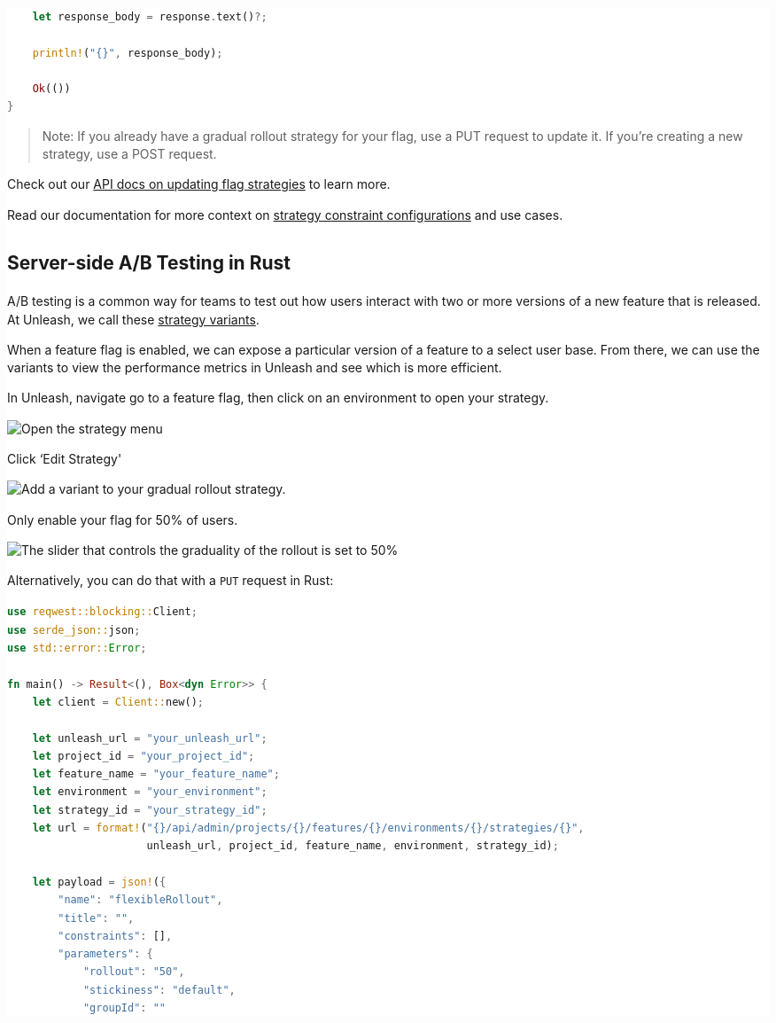 ```rust
    let response_body = response.text()?;

    println!("{}", response_body);

    Ok(())
}

```

> Note:
> If you already have a gradual rollout strategy for your flag, use a PUT request to update it.
> If you’re creating a new strategy, use a POST request.

Check out our [API docs on updating flag strategies](/reference/api/unleash/update-feature-strategy) to learn more.

Read our documentation for more context on [strategy constraint configurations](/reference/strategy-constraints) and use cases.

## Server-side A/B Testing in Rust

A/B testing is a common way for teams to test out how users interact with two or more versions of a new feature that is released. At Unleash, we call these [strategy variants](/reference/strategy-variants).

When a feature flag is enabled, we can expose a particular version of a feature to a select user base. From there, we can use the variants to view the performance metrics in Unleash and see which is more efficient.

In Unleash, navigate go to a feature flag, then click on an environment to open your strategy.

![Open the strategy menu](../ruby/strategy.png)

Click ‘Edit Strategy'

![Add a variant to your gradual rollout strategy.](/img/ex-add-strategy-variant.png)

Only enable your flag for 50% of users.

![The slider that controls the graduality of the rollout is set to 50%](../ruby/50-gradual.png)

Alternatively, you can do that with a `PUT` request in Rust:

```rust
use reqwest::blocking::Client;
use serde_json::json;
use std::error::Error;

fn main() -> Result<(), Box<dyn Error>> {
    let client = Client::new();

    let unleash_url = "your_unleash_url";
    let project_id = "your_project_id";
    let feature_name = "your_feature_name";
    let environment = "your_environment";
    let strategy_id = "your_strategy_id";
    let url = format!("{}/api/admin/projects/{}/features/{}/environments/{}/strategies/{}",
                      unleash_url, project_id, feature_name, environment, strategy_id);

    let payload = json!({
        "name": "flexibleRollout",
        "title": "",
        "constraints": [],
        "parameters": {
            "rollout": "50",
            "stickiness": "default",
            "groupId": ""
```